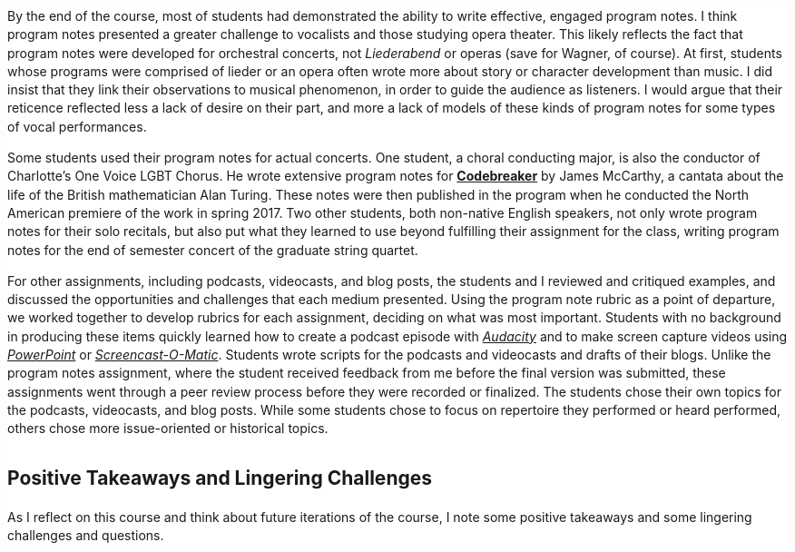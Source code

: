 By the end of the course, most of students had demonstrated the ability
to write effective, engaged program notes. I think program notes
presented a greater challenge to vocalists and those studying opera
theater. This likely reflects the fact that program notes were developed
for orchestral concerts, not *Liederabend* or operas (save for Wagner,
of course). At first, students whose programs were comprised of lieder
or an opera often wrote more about story or character development than
music. I did insist that they link their observations to musical
phenomenon, in order to guide the audience as listeners. I would argue
that their reticence reflected less a lack of desire on their part, and
more a lack of models of these kinds of program notes for some types of
vocal performances.

Some students used their program notes for actual concerts. One student,
a choral conducting major, is also the conductor of Charlotte’s One
Voice LGBT Chorus. He wrote extensive program notes for
[**Codebreaker**](https://onevoicechorus.com/event/codebreaker-a-story-of-alan-turing/)
by James McCarthy, a cantata about the life of the British mathematician
Alan Turing. These notes were then published in the program when he
conducted the North American premiere of the work in spring 2017. Two
other students, both non-native English speakers, not only wrote program
notes for their solo recitals, but also put what they learned to use
beyond fulfilling their assignment for the class, writing program notes
for the end of semester concert of the graduate string quartet.

For other assignments, including podcasts, videocasts, and blog posts,
the students and I reviewed and critiqued examples, and discussed the
opportunities and challenges that each medium presented. Using the
program note rubric as a point of departure, we worked together to
develop rubrics for each assignment, deciding on what was most
important. Students with no background in producing these items quickly
learned how to create a podcast episode with
[*Audacity*](https://www.youtube.com/watch?v=IC3VZkfdgV8) and to make
screen capture videos using
[*PowerPoint*](https://support.office.com/en-us/article/Turn-your-presentation-into-a-video-c140551f-cb37-4818-b5d4-3e30815c3e83)
or [*Screencast-O-Matic*](https://screencast-o-matic.com). Students
wrote scripts for the podcasts and videocasts and drafts of their blogs.
Unlike the program notes assignment, where the student received feedback
from me before the final version was submitted, these assignments went
through a peer review process before they were recorded or finalized.
The students chose their own topics for the podcasts, videocasts, and
blog posts. While some students chose to focus on repertoire they
performed or heard performed, others chose more issue-oriented or
historical topics.

Positive Takeaways and Lingering Challenges
-------------------------------------------

As I reflect on this course and think about future iterations of the
course, I note some positive takeaways and some lingering challenges and
questions.
